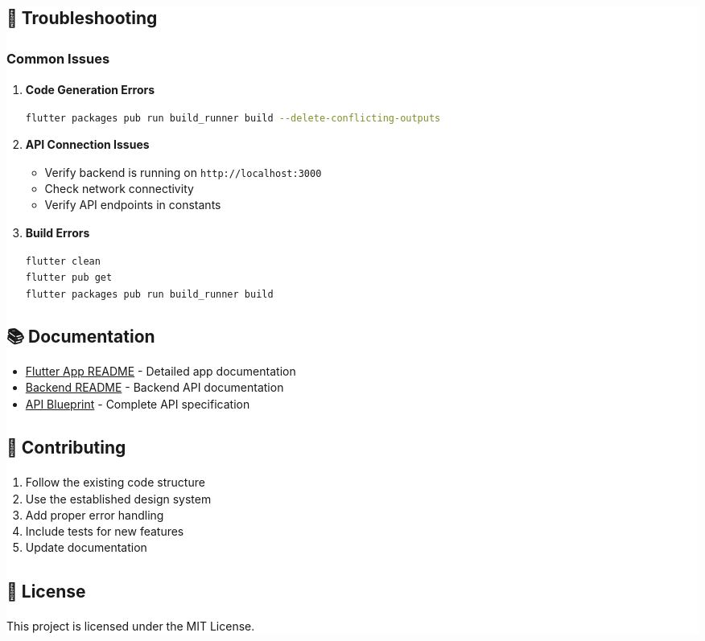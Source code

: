 ## 🐛 Troubleshooting

### Common Issues

1. **Code Generation Errors**
   ```bash
   flutter packages pub run build_runner build --delete-conflicting-outputs
   ```

2. **API Connection Issues**
   - Verify backend is running on `http://localhost:3000`
   - Check network connectivity
   - Verify API endpoints in constants

3. **Build Errors**
   ```bash
   flutter clean
   flutter pub get
   flutter packages pub run build_runner build
   ```

## 📚 Documentation

- [Flutter App README](community_qa_app/README.md) - Detailed app documentation
- [Backend README](../README.md) - Backend API documentation
- [API Blueprint](../text) - Complete API specification

## 🤝 Contributing

1. Follow the existing code structure
2. Use the established design system
3. Add proper error handling
4. Include tests for new features
5. Update documentation

## 📄 License

This project is licensed under the MIT License.
